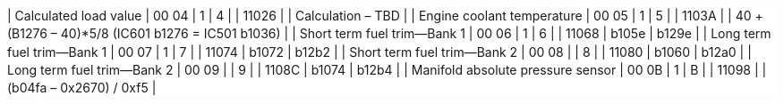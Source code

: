 | Calculated load value                                                                                     | 00 04         | 1         | 4        |                              | 11026                        |                                                                                                                                                                                                                                                             | Calculation – TBD                                                                                                                                                                                                                                                                                        |
| Engine coolant temperature                                                                                | 00 05         | 1         | 5        |                              | 1103A                        |                                                                                                                                                                                                                                                             | 40 + (B1276 – 40)\*5/8 (IC601 b1276 = IC501 b1036)                                                                                                                                                                                                                                                       |
| Short term fuel trim—Bank 1                                                                               | 00 06         | 1         | 6        |                              | 11068                        | b105e                                                                                                                                                                                                                                                       | b129e                                                                                                                                                                                                                                                                                                    |
| Long term fuel trim—Bank 1                                                                                | 00 07         | 1         | 7        |                              | 11074                        | b1072                                                                                                                                                                                                                                                       | b12b2                                                                                                                                                                                                                                                                                                    |
| Short term fuel trim—Bank 2                                                                               | 00 08         |           | 8        |                              | 11080                        | b1060                                                                                                                                                                                                                                                       | b12a0                                                                                                                                                                                                                                                                                                    |
| Long term fuel trim—Bank 2                                                                                | 00 09         |           | 9        |                              | 1108C                        | b1074                                                                                                                                                                                                                                                       | b12b4                                                                                                                                                                                                                                                                                                    |
| Manifold absolute pressure sensor                                                                         | 00 0B         | 1         | B        |                              | 11098                        |                                                                                                                                                                                                                                                             | (b04fa – 0x2670) / 0xf5                                                                                                                                                                                                                                                                                  |